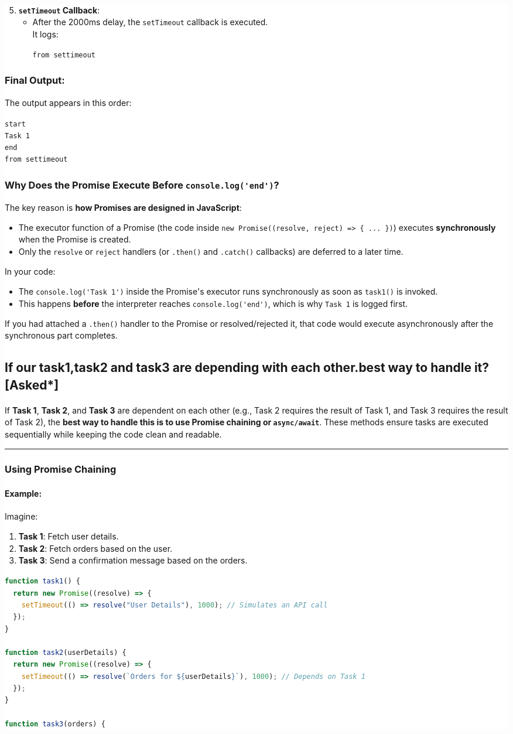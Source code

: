 5. **`setTimeout` Callback**:  
   - After the 2000ms delay, the `setTimeout` callback is executed.  
     It logs:
     ```
     from settimeout
     ```

### Final Output:
The output appears in this order:
```
start
Task 1
end
from settimeout
```

### Why Does the Promise Execute Before `console.log('end')`?
The key reason is **how Promises are designed in JavaScript**:
- The executor function of a Promise (the code inside `new Promise((resolve, reject) => { ... })`) executes **synchronously** when the Promise is created.
- Only the `resolve` or `reject` handlers (or `.then()` and `.catch()` callbacks) are deferred to a later time.

In your code:
- The `console.log('Task 1')` inside the Promise's executor runs synchronously as soon as `task1()` is invoked.
- This happens **before** the interpreter reaches `console.log('end')`, which is why `Task 1` is logged first.

If you had attached a `.then()` handler to the Promise or resolved/rejected it, that code would execute asynchronously after the synchronous part completes.


## If our task1,task2 and task3 are depending with each other.best way to handle it? [Asked*]
If **Task 1**, **Task 2**, and **Task 3** are dependent on each other (e.g., Task 2 requires the result of Task 1, and Task 3 requires the result of Task 2), the **best way to handle this is to use Promise chaining or `async/await`**. These methods ensure tasks are executed sequentially while keeping the code clean and readable.

---

### **Using Promise Chaining**

#### Example:
Imagine:
1. **Task 1**: Fetch user details.
2. **Task 2**: Fetch orders based on the user.
3. **Task 3**: Send a confirmation message based on the orders.

```javascript
function task1() {
  return new Promise((resolve) => {
    setTimeout(() => resolve("User Details"), 1000); // Simulates an API call
  });
}

function task2(userDetails) {
  return new Promise((resolve) => {
    setTimeout(() => resolve(`Orders for ${userDetails}`), 1000); // Depends on Task 1
  });
}

function task3(orders) {
```